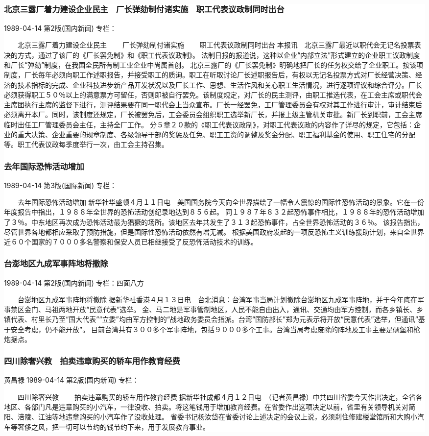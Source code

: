 
### 北京三露厂着力建设企业民主　厂长弹劾制付诸实施　职工代表议政制同时出台

1989-04-14
第2版(国内新闻)
专栏：

　　北京三露厂着力建设企业民主
　　厂长弹劾制付诸实施
　　职工代表议政制同时出台
    本报讯　北京三露厂最近以职代会无记名投票表决的方式，通过了该厂的《厂长罢免制》和《职工代表议政制》。
    法制日报的报道说，这种以企业“内部立法”形式建立的企业职工议政制度和厂长“弹劾”制度，在我国全民所有制工业企业中尚属首创。
    北京三露厂的《厂长罢免制》明确地把厂长的任务权交给了企业职工。按该项制度，厂长每年必须向职工作述职报告，并接受职工的质询。职工在听取讨论厂长述职报告后，有权以无记名投票方式对厂长经营决策、经济的技术指标的完成、企业科技进步新产品开发状况以及厂长工作、思想、生活作风和关心职工生活情况，进行逐项评议和综合评分。厂长必须获得职工５０％以上的满意票方可留任，否则即被自行罢免。该制度规定，对厂长的民主测评，由职工推选代表，在工会主席或职代会主席团执行主席的监督下进行，测评结果要在同一职代会上当众宣布。厂长一经罢免，工厂管理委员会有权对其工作进行审计，审计结束后必须离开本厂。同时，该制度还规定，厂长被罢免后，工会委员会组织职工选举新厂长，并报上级主管机关审批。新厂长到职前，工会主席临时出任工厂管理委员会主任，主持全厂工作。
    分５章２０款的《职工代表议政制》，对职工代表议政的内容作了详尽的规定，它包括：企业的重大决策、企业重要的规章制度、各级领导干部的奖惩及任免、职工工资的调整及奖金分配、职工福利基金的使用、职工住宅的分配等。职工代表议政每季度举行一次，由工会主持召集。


### 去年国际恐怖活动增加

1989-04-14
第3版(国际新闻)
专栏：

　　去年国际恐怖活动增加
    新华社华盛顿４月１１日电　美国国务院今天向全世界描绘了一幅令人震惊的国际性恐怖活动的景象。它在一份年度报告中指出，１９８８年全世界的恐怖活动创纪录地达到８５６起。
    同１９８７年８３２起恐怖事件相比，１９８８年的恐怖活动增加了３％。中东地区再次成为恐怖活动最为猖獗的场所。该地区去年共发生了３１３起恐怖事件，占全世界恐怖活动的３６％。
    该报告指出，尽管世界各地都相应采取了预防措施，但是国际性恐怖活动依然有增无减。
    根据美国政府发起的一项反恐怖主义训练援助计划，来自全世界近６０个国家的７０００多名警察和保安人员已相继接受了反恐怖活动技术的训练。


### 台澎地区九成军事阵地将撤除

1989-04-14
第2版(国内新闻)
专栏：四面八方

　　台澎地区九成军事阵地将撤除
    据新华社香港４月１３日电　台北消息：台湾军事当局计划撤除台澎地区九成军事阵地，并于今年底在军事禁区金门、马祖两地开放“民意代表”选举。
    金、马二地是军事管制地区，人民不能自由出入，通讯、交通均由军方控制，而各乡镇长、乡镇代表、村里长乃至“国大代表”“立委”均由军方控制的“战地政务委员会指派。台湾“国防部长”郑为元表示将开放“民意代表”选举，但通讯“基于安全考虑，仍不能开放”。
    目前台湾共有３００多个军事阵地，包括９０００多个工事。台湾当局考虑废除的阵地及工事主要是碉堡和枪炮据点。


### 四川除奢兴教　拍卖违章购买的轿车用作教育经费
黄昌禄
1989-04-14
第2版(国内新闻)
专栏：

　　四川除奢兴教
　　拍卖违章购买的轿车用作教育经费
    据新华社成都４月１２日电　（记者黄昌禄）中共四川省委今天作出决定，全省各地区、各部门凡是违章购买的小汽车，一律没收、拍卖。将这笔钱用于增加教育经费。在省委作出这项决定以前，省里有关领导机关对简阳、涪陵、江油等地违章购买的小汽车作了没收处理。
    省委书记杨汝岱在省委讨论上述决定的会议上说，必须刹住修建楼堂馆所和大购小汽车等奢侈之风，把一切可以节约的钱节约下来，用于发展教育事业。
